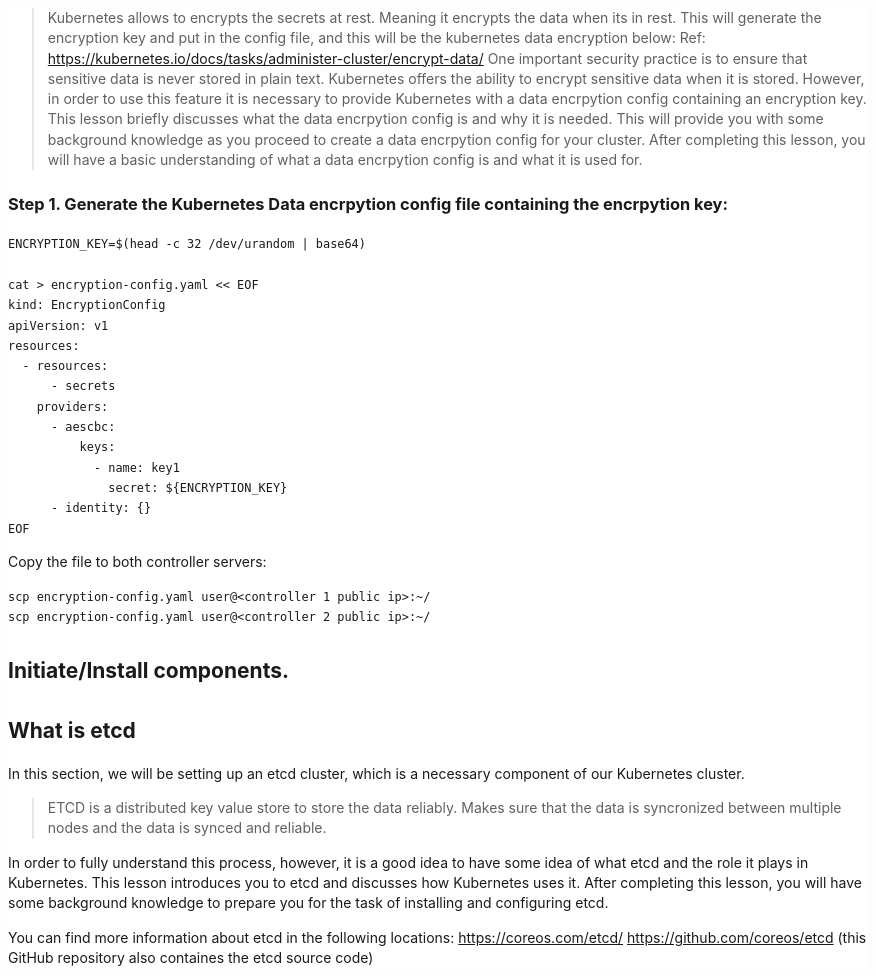 > Kubernetes allows to encrypts the secrets at rest. Meaning it encrypts the data when its in rest. 
> This will generate the encryption key and put in the config file, and this will be the kubernetes data encryption below: 
Ref: https://kubernetes.io/docs/tasks/administer-cluster/encrypt-data/
One important security practice is to ensure that sensitive data is never stored in plain text. Kubernetes offers the ability to encrypt sensitive data when it is stored. However, in order to use this feature it is necessary to provide Kubernetes with a data encrpytion config containing an encryption key. This lesson briefly discusses what the data encrpytion config is and why it is needed. This will provide you with some background knowledge as you proceed to create a data encrpytion config for your cluster. After completing this lesson, you will have a basic understanding of what a data encrpytion config is and what it is used for.

### Step 1. Generate the Kubernetes Data encrpytion config file containing the encrpytion key:
```
ENCRYPTION_KEY=$(head -c 32 /dev/urandom | base64)

cat > encryption-config.yaml << EOF
kind: EncryptionConfig
apiVersion: v1
resources:
  - resources:
      - secrets
    providers:
      - aescbc:
          keys:
            - name: key1
              secret: ${ENCRYPTION_KEY}
      - identity: {}
EOF
``` 
Copy the file to both controller servers:
```
scp encryption-config.yaml user@<controller 1 public ip>:~/
scp encryption-config.yaml user@<controller 2 public ip>:~/
```
## Initiate/Install components. 
## What is etcd 
In this section, we will be setting up an etcd cluster, which is a necessary component of our Kubernetes cluster. 
> ETCD is a distributed key value store to store the data reliably. Makes sure that the data is syncronized between multiple nodes and the data is synced and reliable. 

In order to fully understand this process, however, it is a good idea to have some idea of what etcd and the role it plays in Kubernetes. This lesson introduces you to etcd and discusses how Kubernetes uses it. After completing this lesson, you will have some background knowledge to prepare you for the task of installing and configuring etcd.

You can find more information about etcd in the following locations:
    https://coreos.com/etcd/
    https://github.com/coreos/etcd (this GitHub repository also containes the etcd source code)
